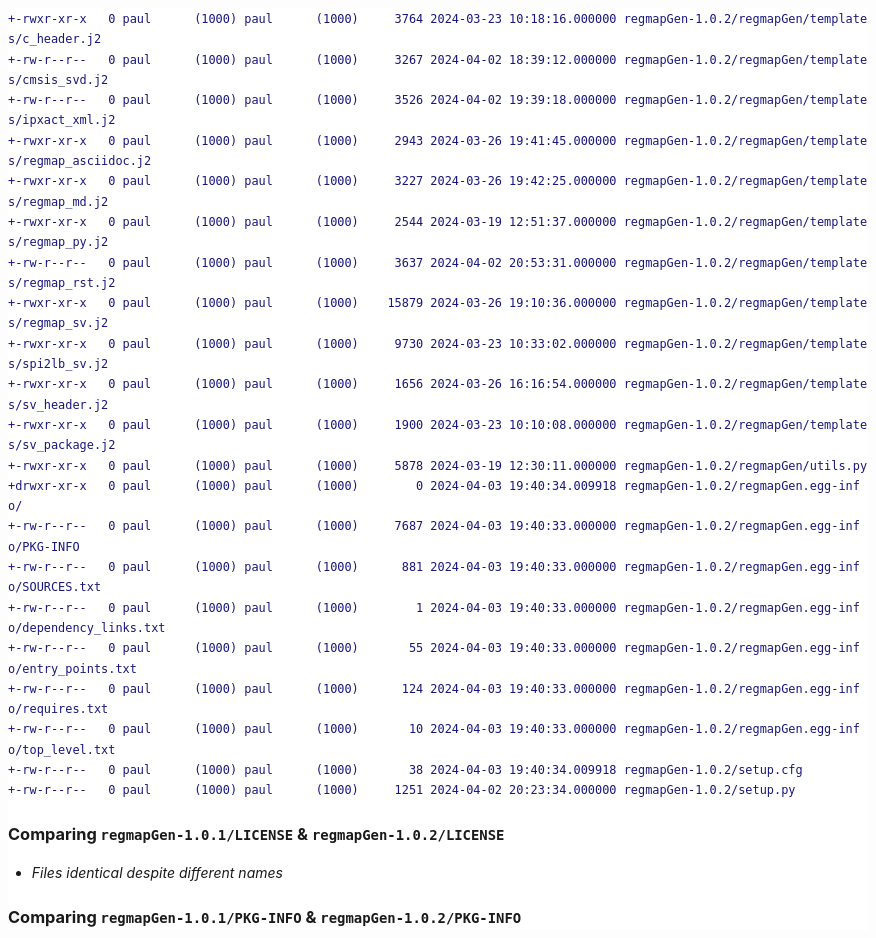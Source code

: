 ```diff
+-rwxr-xr-x   0 paul      (1000) paul      (1000)     3764 2024-03-23 10:18:16.000000 regmapGen-1.0.2/regmapGen/templates/c_header.j2
+-rw-r--r--   0 paul      (1000) paul      (1000)     3267 2024-04-02 18:39:12.000000 regmapGen-1.0.2/regmapGen/templates/cmsis_svd.j2
+-rw-r--r--   0 paul      (1000) paul      (1000)     3526 2024-04-02 19:39:18.000000 regmapGen-1.0.2/regmapGen/templates/ipxact_xml.j2
+-rwxr-xr-x   0 paul      (1000) paul      (1000)     2943 2024-03-26 19:41:45.000000 regmapGen-1.0.2/regmapGen/templates/regmap_asciidoc.j2
+-rwxr-xr-x   0 paul      (1000) paul      (1000)     3227 2024-03-26 19:42:25.000000 regmapGen-1.0.2/regmapGen/templates/regmap_md.j2
+-rwxr-xr-x   0 paul      (1000) paul      (1000)     2544 2024-03-19 12:51:37.000000 regmapGen-1.0.2/regmapGen/templates/regmap_py.j2
+-rw-r--r--   0 paul      (1000) paul      (1000)     3637 2024-04-02 20:53:31.000000 regmapGen-1.0.2/regmapGen/templates/regmap_rst.j2
+-rwxr-xr-x   0 paul      (1000) paul      (1000)    15879 2024-03-26 19:10:36.000000 regmapGen-1.0.2/regmapGen/templates/regmap_sv.j2
+-rwxr-xr-x   0 paul      (1000) paul      (1000)     9730 2024-03-23 10:33:02.000000 regmapGen-1.0.2/regmapGen/templates/spi2lb_sv.j2
+-rwxr-xr-x   0 paul      (1000) paul      (1000)     1656 2024-03-26 16:16:54.000000 regmapGen-1.0.2/regmapGen/templates/sv_header.j2
+-rwxr-xr-x   0 paul      (1000) paul      (1000)     1900 2024-03-23 10:10:08.000000 regmapGen-1.0.2/regmapGen/templates/sv_package.j2
+-rwxr-xr-x   0 paul      (1000) paul      (1000)     5878 2024-03-19 12:30:11.000000 regmapGen-1.0.2/regmapGen/utils.py
+drwxr-xr-x   0 paul      (1000) paul      (1000)        0 2024-04-03 19:40:34.009918 regmapGen-1.0.2/regmapGen.egg-info/
+-rw-r--r--   0 paul      (1000) paul      (1000)     7687 2024-04-03 19:40:33.000000 regmapGen-1.0.2/regmapGen.egg-info/PKG-INFO
+-rw-r--r--   0 paul      (1000) paul      (1000)      881 2024-04-03 19:40:33.000000 regmapGen-1.0.2/regmapGen.egg-info/SOURCES.txt
+-rw-r--r--   0 paul      (1000) paul      (1000)        1 2024-04-03 19:40:33.000000 regmapGen-1.0.2/regmapGen.egg-info/dependency_links.txt
+-rw-r--r--   0 paul      (1000) paul      (1000)       55 2024-04-03 19:40:33.000000 regmapGen-1.0.2/regmapGen.egg-info/entry_points.txt
+-rw-r--r--   0 paul      (1000) paul      (1000)      124 2024-04-03 19:40:33.000000 regmapGen-1.0.2/regmapGen.egg-info/requires.txt
+-rw-r--r--   0 paul      (1000) paul      (1000)       10 2024-04-03 19:40:33.000000 regmapGen-1.0.2/regmapGen.egg-info/top_level.txt
+-rw-r--r--   0 paul      (1000) paul      (1000)       38 2024-04-03 19:40:34.009918 regmapGen-1.0.2/setup.cfg
+-rw-r--r--   0 paul      (1000) paul      (1000)     1251 2024-04-02 20:23:34.000000 regmapGen-1.0.2/setup.py
```

### Comparing `regmapGen-1.0.1/LICENSE` & `regmapGen-1.0.2/LICENSE`

 * *Files identical despite different names*

### Comparing `regmapGen-1.0.1/PKG-INFO` & `regmapGen-1.0.2/PKG-INFO`
